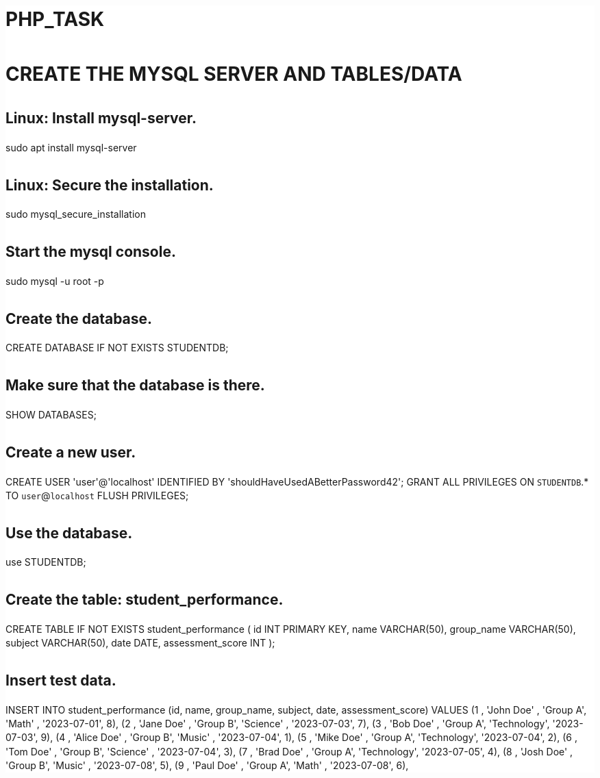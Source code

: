 # PHP_TASK

# CREATE THE MYSQL SERVER AND TABLES/DATA

## Linux: Install mysql-server.
sudo apt install mysql-server

## Linux: Secure the installation.
sudo mysql_secure_installation

## Start the mysql console.
sudo mysql -u root -p

## Create the database.
CREATE DATABASE IF NOT EXISTS STUDENTDB;

## Make sure that the database is there.
SHOW DATABASES;

## Create a new user.
CREATE USER 'user'@'localhost' IDENTIFIED BY 'shouldHaveUsedABetterPassword42';
GRANT ALL PRIVILEGES ON `STUDENTDB`.* TO `user`@`localhost` 
FLUSH PRIVILEGES;

## Use the database.
use STUDENTDB;

## Create the table: student_performance.
CREATE TABLE IF NOT EXISTS student_performance (
    id INT PRIMARY KEY,
    name VARCHAR(50),
    group_name VARCHAR(50),
    subject VARCHAR(50),
    date DATE,
    assessment_score INT
);

## Insert test data.
INSERT INTO student_performance (id, name, group_name, subject, date, assessment_score)
VALUES
    (1 , 'John Doe'   , 'Group A', 'Math'      , '2023-07-01', 8),
    (2 , 'Jane Doe'   , 'Group B', 'Science'   , '2023-07-03', 7),
    (3 , 'Bob Doe'    , 'Group A', 'Technology', '2023-07-03', 9),
    (4 , 'Alice Doe'  , 'Group B', 'Music'     , '2023-07-04', 1),
    (5 , 'Mike Doe'   , 'Group A', 'Technology', '2023-07-04', 2),
    (6 , 'Tom Doe'    , 'Group B', 'Science'   , '2023-07-04', 3),
    (7 , 'Brad Doe'   , 'Group A', 'Technology', '2023-07-05', 4),
    (8 , 'Josh Doe'   , 'Group B', 'Music'     , '2023-07-08', 5),
    (9 , 'Paul Doe'   , 'Group A', 'Math'      , '2023-07-08', 6),
